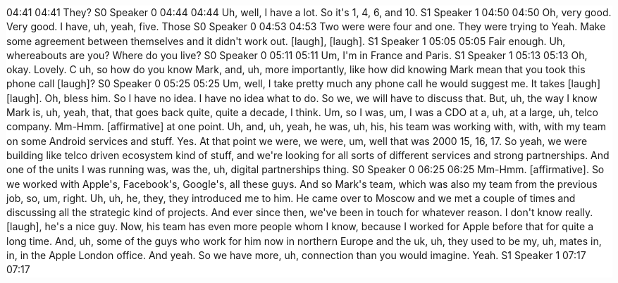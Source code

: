 04:41
04:41
They?
S0
Speaker 0
04:44
04:44
Uh, well, I have a lot. So it's 1, 4, 6, and 10.
S1
Speaker 1
04:50
04:50
Oh, very good. Very good. I have, uh, yeah, five. Those
S0
Speaker 0
04:53
04:53
Two were were four and one. They were trying to Yeah. Make some agreement between themselves and it didn't work out. [laugh], [laugh].
S1
Speaker 1
05:05
05:05
Fair enough. Uh, whereabouts are you? Where do you live?
S0
Speaker 0
05:11
05:11
Um, I'm in France and Paris.
S1
Speaker 1
05:13
05:13
Oh, okay. Lovely. C uh, so how do you know Mark, and, uh, more importantly, like how did knowing Mark mean that you took this phone call [laugh]?
S0
Speaker 0
05:25
05:25
Um, well, I take pretty much any phone call he would suggest me. It takes [laugh] [laugh]. Oh, bless him. So I have no idea. I have no idea what to do. So we, we will have to discuss that. But, uh, the way I know Mark is, uh, yeah, that, that goes back quite, quite a decade, I think. Um, so I was, um, I was a CDO at a, uh, at a large, uh, telco company. Mm-Hmm. [affirmative] at one point. Uh, and, uh, yeah, he was, uh, his, his team was working with, with, with my team on some Android services and stuff. Yes. At that point we were, we were, um, well that was 2000 15, 16, 17. So yeah, we were building like telco driven ecosystem kind of stuff, and we're looking for all sorts of different services and strong partnerships. And one of the units I was running was, was the, uh, digital partnerships thing.
S0
Speaker 0
06:25
06:25
Mm-Hmm. [affirmative]. So we worked with Apple's, Facebook's, Google's, all these guys. And so Mark's team, which was also my team from the previous job, so, um, right. Uh, uh, he, they, they introduced me to him. He came over to Moscow and we met a couple of times and discussing all the strategic kind of projects. And ever since then, we've been in touch for whatever reason. I don't know really. [laugh], he's a nice guy. Now, his team has even more people whom I know, because I worked for Apple before that for quite a long time. And, uh, some of the guys who work for him now in northern Europe and the uk, uh, they used to be my, uh, mates in, in, in the Apple London office. And yeah. So we have more, uh, connection than you would imagine. Yeah.
S1
Speaker 1
07:17
07:17